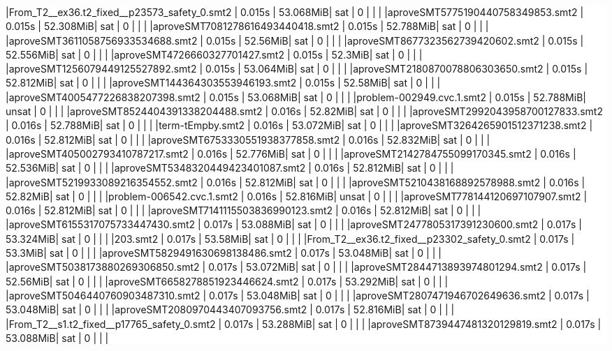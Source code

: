 |From_T2__ex36.t2_fixed__p23573_safety_0.smt2                 |    0.015s | 53.068MiB| sat | 0 |  |  |
|aproveSMT5775190440758349853.smt2                            |    0.015s | 52.308MiB| sat | 0 |  |  |
|aproveSMT7081278616493440418.smt2                            |    0.015s | 52.788MiB| sat | 0 |  |  |
|aproveSMT3611058756933534688.smt2                            |    0.015s | 52.56MiB| sat | 0 |  |  |
|aproveSMT8677323562739420602.smt2                            |    0.015s | 52.556MiB| sat | 0 |  |  |
|aproveSMT4726660327701427.smt2                               |    0.015s | 52.3MiB| sat | 0 |  |  |
|aproveSMT1256079449125527892.smt2                            |    0.015s | 53.064MiB| sat | 0 |  |  |
|aproveSMT2180870078806303650.smt2                            |    0.015s | 52.812MiB| sat | 0 |  |  |
|aproveSMT144364303553946193.smt2                             |    0.015s | 52.58MiB| sat | 0 |  |  |
|aproveSMT4005477226838207398.smt2                            |    0.015s | 53.068MiB| sat | 0 |  |  |
|problem-002949.cvc.1.smt2                                    |    0.015s | 52.788MiB| unsat | 0 |  |  |
|aproveSMT8524404391338204488.smt2                            |    0.016s | 52.82MiB| sat | 0 |  |  |
|aproveSMT2992043958700127833.smt2                            |    0.016s | 52.788MiB| sat | 0 |  |  |
|term-tEmpby.smt2                                             |    0.016s | 53.072MiB| sat | 0 |  |  |
|aproveSMT3264265901512371238.smt2                            |    0.016s | 52.812MiB| sat | 0 |  |  |
|aproveSMT6753330551938377858.smt2                            |    0.016s | 52.832MiB| sat | 0 |  |  |
|aproveSMT405002793410787217.smt2                             |    0.016s | 52.776MiB| sat | 0 |  |  |
|aproveSMT2142784755099170345.smt2                            |    0.016s | 52.536MiB| sat | 0 |  |  |
|aproveSMT5348320449423401087.smt2                            |    0.016s | 52.812MiB| sat | 0 |  |  |
|aproveSMT5219933089216354552.smt2                            |    0.016s | 52.812MiB| sat | 0 |  |  |
|aproveSMT5210438168892578988.smt2                            |    0.016s | 52.82MiB| sat | 0 |  |  |
|problem-006542.cvc.1.smt2                                    |    0.016s | 52.816MiB| unsat | 0 |  |  |
|aproveSMT778144120697107907.smt2                             |    0.016s | 52.812MiB| sat | 0 |  |  |
|aproveSMT7141115503836990123.smt2                            |    0.016s | 52.812MiB| sat | 0 |  |  |
|aproveSMT6155317075733447430.smt2                            |    0.017s | 53.088MiB| sat | 0 |  |  |
|aproveSMT2477805317391230600.smt2                            |    0.017s | 53.324MiB| sat | 0 |  |  |
|203.smt2                                                     |    0.017s | 53.58MiB| sat | 0 |  |  |
|From_T2__ex36.t2_fixed__p23302_safety_0.smt2                 |    0.017s | 53.3MiB| sat | 0 |  |  |
|aproveSMT5829491630698138486.smt2                            |    0.017s | 53.048MiB| sat | 0 |  |  |
|aproveSMT5038173880269306850.smt2                            |    0.017s | 53.072MiB| sat | 0 |  |  |
|aproveSMT2844713893974801294.smt2                            |    0.017s | 52.56MiB| sat | 0 |  |  |
|aproveSMT6658278851923446624.smt2                            |    0.017s | 53.292MiB| sat | 0 |  |  |
|aproveSMT5046440760903487310.smt2                            |    0.017s | 53.048MiB| sat | 0 |  |  |
|aproveSMT2807471946702649636.smt2                            |    0.017s | 53.048MiB| sat | 0 |  |  |
|aproveSMT2080970443407093756.smt2                            |    0.017s | 52.816MiB| sat | 0 |  |  |
|From_T2__s1.t2_fixed__p17765_safety_0.smt2                   |    0.017s | 53.288MiB| sat | 0 |  |  |
|aproveSMT8739447481320129819.smt2                            |    0.017s | 53.088MiB| sat | 0 |  |  |